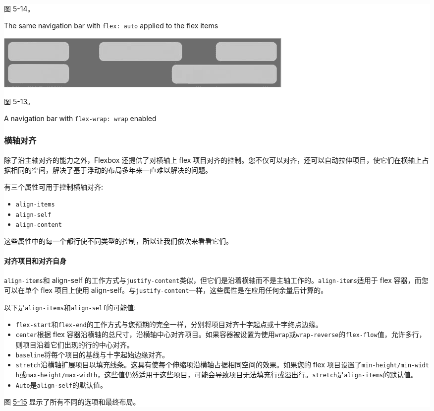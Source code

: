 图 5-14。

The same navigation bar with `flex: auto` applied to the flex items

![A320135_1_En_5_Fig13_HTML.jpg](img/A320135_1_En_5_Fig13_HTML.jpg)

图 5-13。

A navigation bar with `flex-wrap: wrap` enabled

### 横轴对齐

除了沿主轴对齐的能力之外，Flexbox 还提供了对横轴上 flex 项目对齐的控制。您不仅可以对齐，还可以自动拉伸项目，使它们在横轴上占据相同的空间，解决了基于浮动的布局多年来一直难以解决的问题。

有三个属性可用于控制横轴对齐:

*   `align-items`
*   `align-self`
*   `align-content`

这些属性中的每一个都行使不同类型的控制，所以让我们依次来看看它们。

#### 对齐项目和对齐自身

`align-items`和 align-self 的工作方式与`justify-content`类似，但它们是沿着横轴而不是主轴工作的。`align-items`适用于 flex 容器，而您可以在单个 flex 项目上使用 align-self。与`justify-content`一样，这些属性是在应用任何余量后计算的。

以下是`align-items`和`align-self`的可能值:

*   `flex-start`和`flex-end`的工作方式与您预期的完全一样，分别将项目对齐十字起点或十字终点边缘。
*   `center`根据 flex 容器沿横轴的总尺寸，沿横轴中心对齐项目。如果容器被设置为使用`wrap`或`wrap-reverse`的`flex-flow`值，允许多行，则项目沿着它们出现的行的中心对齐。
*   `baseline`将每个项目的基线与十字起始边缘对齐。
*   `stretch`沿横轴扩展项目以填充线条。这具有使每个伸缩项沿横轴占据相同空间的效果。如果您的 flex 项目设置了`min-height/min-width`或`max-height/max-width`，这些值仍然适用于这些项目，可能会导致项目无法填充行或溢出行。`stretch`是`align-items`的默认值。
*   `Auto`是`align-self`的默认值。

图 [5-15](#Fig15) 显示了所有不同的选项和最终布局。
